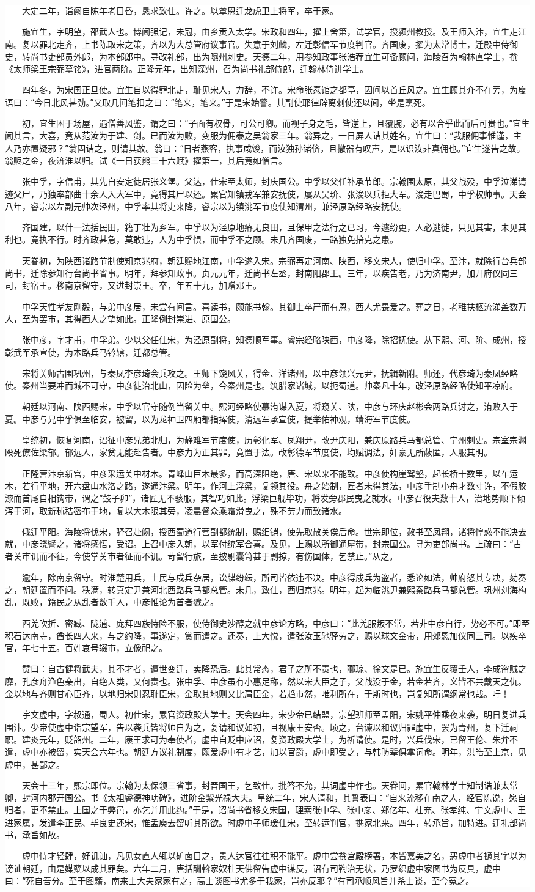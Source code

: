 　　大定二年，诣阙自陈年老目昏，恳求致仕。许之。以覃恩迁龙虎卫上将军，卒于家。

　　施宜生，字明望，邵武人也。博闻强记，未冠，由乡贡入太学。宋政和四年，擢上舍第，试学官，授颍州教授。及王师入汴，宜生走江南。复以罪北走齐，上书陈取宋之策，齐以为大总管府议事官。失意于刘麟，左迁彰信军节度判官。齐国废，擢为太常博士，迁殿中侍御史，转尚书吏部员外郎，为本部郎中。寻改礼部，出为隰州刺史。天德二年，用参知政事张浩荐宜生可备顾问，海陵召为翰林直学士，撰《太师梁王宗弼墓铭》，进官两阶。正隆元年，出知深州，召为尚书礼部侍郎，迁翰林侍讲学士。

　　四年冬，为宋国正旦使。宜生自以得罪北走，耻见宋人，力辞，不许。宋命张焘馆之都亭，因间以首丘风之。宜生顾其介不在旁，为廋语曰：“今日北风甚劲。”又取几间笔扣之曰：“笔来，笔来。”于是宋始警。其副使耶律辟离剌使还以闻，坐是烹死。

　　初，宜生困于场屋，遇僧善风鉴，谓之曰：“子面有权骨，可公可卿。而视子身之毛，皆逆上，且覆腕，必有以合乎此而后可贵也。”宜生闻其言，大喜，竟从范汝为于建、剑。已而汝为败，变服为佣泰之吴翁家三年。翁异之，一日屏人诘其姓名，宜生曰：“我服佣事惟谨，主人乃亦置疑邪？”翁固诘之，则请其故。翁曰：“日者燕客，执事咸馂，而汝独孙诸侪，且撤器有叹声，是以识汝非真佣也。”宜生遂告之故。翁赆之金，夜济淮以归。试《一日获熊三十六赋》擢第一，其后竟如僧言。

　　张中孚，字信甫，其先自安定徙居张义堡。父达，仕宋至太师，封庆国公。中孚以父任补承节郎。宗翰围太原，其父战殁，中孚泣涕请迹父尸，乃独率部曲十余人入大军中，竟得其尸以还。累官知镇戎军兼安抚使，屡从吴玠、张浚以兵拒大军。浚走巴蜀，中孚权帅事。天会八年，睿宗以左副元帅次泾州，中孚率其将吏来降，睿宗以为镇洮军节度使知渭州，兼泾原路经略安抚使。

　　齐国建，以什一法括民田，籍丁壮为乡军。中孚以为泾原地瘠无良田，且保甲之法行之已习，今遽纷更，人必逃徙，只见其害，未见其利也。竟执不行。时齐政甚急，莫敢违，人为中孚惧，而中孚不之顾。未几齐国废，一路独免掊克之患。

　　天眷初，为陕西诸路节制使知京兆府，朝廷赐地江南，中孚遂入宋。宗弼再定河南、陕西，移文宋人，使归中孚。至汴，就除行台兵部尚书，迁除参知行台尚书省事。明年，拜参知政事。贞元元年，迁尚书左丞，封南阳郡王。三年，以疾告老，乃为济南尹，加开府仪同三司，封宿王。移南京留守，又进封崇王。卒，年五十九，加赠邓王。

　　中孚天性孝友刚毅，与弟中彦居，未尝有间言。喜读书，颇能书翰。其御士卒严而有恩，西人尤畏爱之。葬之日，老稚扶柩流涕盖数万人，至为罢市，其得西人之望如此。正隆例封崇进、原国公。

　　张中彦，字才甫，中孚弟。少以父任仕宋，为泾原副将，知德顺军事。睿宗经略陕西，中彦降，除招抚使。从下熙、河、阶、成州，授彰武军承宣使，为本路兵马钤辖，迁都总管。

　　宋将关师古围巩州，与秦凤李彦琦会兵攻之。王师下饶风关，得金、洋诸州，以中彦领兴元尹，抚辑新附。师还，代彦琦为秦凤经略使。秦州当要冲而城不可守，中彦徙治北山，因险为垒，今秦州是也。筑腊家诸城，以扼蜀道。帅秦凡十年，改泾原路经略使知平凉府。

　　朝廷以河南、陕西赐宋，中孚以官守随例当留关中。熙河经略使慕洧谋入夏，将窥关、陕，中彦与环庆赵彬会两路兵讨之，洧败入于夏。中彦与兄中孚俱至临安，被留，以为龙神卫四厢都指挥使，清远军承宣使，提举佑神观，靖海军节度使。

　　皇统初，恢复河南，诏征中彦兄弟北归，为静难军节度使，历彰化军、凤翔尹，改尹庆阳，兼庆原路兵马都总管、宁州刺史。宗室宗渊殴死僚佐梁郁。郁远人，家贫无能赴告者。中彦力为正其罪，竟置于法。改彰德军节度使，均赋调法，奸豪无所蔽匿，人服其明。

　　正隆营汴京新宫，中彦采运关中材木。青峰山巨木最多，而高深阻绝，唐、宋以来不能致。中彦使构崖驾壑，起长桥十数里，以车运木，若行平地，开六盘山水洛之路，遂通汴梁。明年，作河上浮梁，复领其役。舟之始制，匠者未得其法，中彦手制小舟才数寸许，不假胶漆而首尾自相钩带，谓之“鼓子卯”，诸匠无不骇服，其智巧如此。浮梁巨舰毕功，将发旁郡民曳之就水。中彦召役夫数十人，治地势顺下倾泻于河，取新秫秸密布于地，复以大木限其旁，凌晨督众乘霜滑曳之，殊不劳力而致诸水。

　　俄迁平阳。海陵将伐宋，驿召赴阙，授西蜀道行营副都统制，赐细铠，使先取散关俟后命。世宗即位，赦书至凤翔，诸将惶惑不能决去就，中彦晓譬之，诸将感悟，受诏。上召中彦入朝，以军付统军合喜。及见，上赐以所御通犀带，封宗国公。寻为吏部尚书。上疏曰：“古者关市讥而不征，今使掌关市者征而不讥。苛留行旅，至披剔囊笥甚于剽掠，有伤国体，乞禁止。”从之。

　　逾年，除南京留守。时淮楚用兵，土民与戍兵杂居，讼牒纷纭，所司皆依违不决。中彦得戍兵为盗者，悉论如法，帅府怒其专决，劾奏之，朝廷置而不问。秩满，转真定尹兼河北西路兵马都总管。未几，致仕，西归京兆。明年，起为临洮尹兼熙秦路兵马都总管。巩州刘海构乱，既败，籍民之从乱者数千人，中彦惟论为首者戮之。

　　西羌吹折、密臧、陇逋、庞拜四族恃险不服，使侍御史沙醇之就中彦论方略，中彦曰：“此羌服叛不常，若非中彦自行，势必不可。”即至积石达南寺，酋长四人来，与之约降，事遂定，赏而遣之。还奏，上大悦，遣张汝玉驰驿劳之，赐以球文金带，用郊恩加仪同三司。以疾卒官，年七十五。百姓哀号辍市，立像祀之。

　　赞曰：自古健将武夫，其不才者，遭世变迁，卖降恐后。此其常态，君子之所不责也，郦琼、徐文是已。施宜生反覆壬人，李成盗贼之靡，孔彦舟渔色亲出，自绝人类，又何责也。张中孚、中彦虽有小惠足称，然以宋大臣之子，父战没于金，若金若齐，义皆不共戴天之仇。金以地与齐则甘心臣齐，以地归宋则忍耻臣宋，金取其地则又比肩臣金，若趋市然，唯利所在，于斯时也，岂复知所谓纲常也哉。吁！

　　宇文虚中，字叔通，蜀人。初仕宋，累官资政殿大学士。天会四年，宋少帝已结盟，宗望班师至孟阳，宋姚平仲乘夜来袭，明日复进兵围汴。少帝使虚中诣宗望军，告以袭兵皆将帅自为之，复请和议如初，且视康王安否。顷之，台谏以和议归罪虚中，罢为青州，复下迁祠职。建炎元年，贬韶州。二年，康王求可为奉使者，虚中自贬中应诏，复资政殿大学士，为祈请使。是时，兴兵伐宋，已留王伦、朱弁不遣，虚中亦被留，实天会六年也。朝廷方议礼制度，颇爱虚中有才艺，加以官爵，虚中即受之，与韩昉辈俱掌词命。明年，洪皓至上京，见虚中，甚鄙之。

　　天会十三年，熙宗即位。宗翰为太保领三省事，封晋国王，乞致仕。批答不允，其词虚中作也。天眷间，累官翰林学士知制诰兼太常卿，封河内郡开国公。书《太祖睿德神功碑》，进阶金紫光禄大夫。皇统二年，宋人请和，其誓表曰：“自来流移在南之人，经官陈说，愿自归者，更不禁止。上国之于弊邑，亦乞并用此约。”于是，诏尚书省移文宋国，理索张中孚、张中彦、郑亿年、杜充、张孝纯、宇文虚中、王进家属，发遣李正民、毕良史还宋，惟孟庾去留听其所欲。时虚中子师瑗仕宋，至转运判官，携家北来。四年，转承旨，加特进。迁礼部尚书，承旨如故。

　　虚中恃才轻肆，好讥讪，凡见女直人辄以矿卤目之，贵人达官往往积不能平。虚中尝撰宫殿榜署，本皆嘉美之名，恶虚中者擿其字以为谤讪朝廷，由是媒糵以成其罪矣。六年二月，唐括酬斡家奴杜天佛留告虚中谋反，诏有司鞫治无状，乃罗织虚中家图书为反具，虚中曰：“死自吾分。至于图籍，南来士大夫家家有之，高士谈图书尤多于我家，岂亦反耶？”有司承顺风旨并杀士谈，至今冤之。

